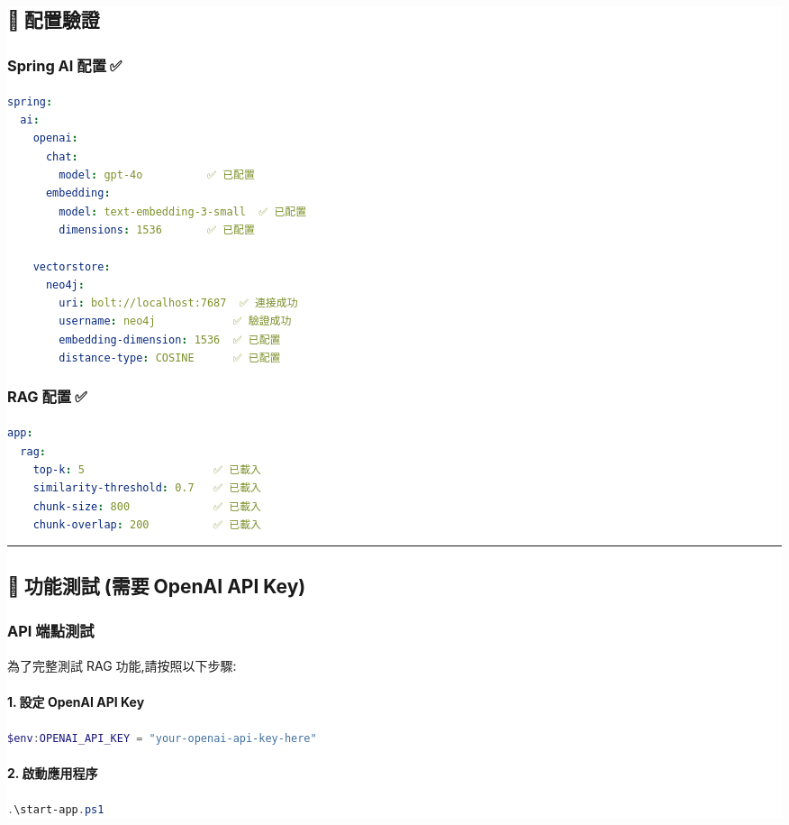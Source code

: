 
## 🔧 配置驗證

### Spring AI 配置 ✅

```yaml
spring:
  ai:
    openai:
      chat:
        model: gpt-4o          ✅ 已配置
      embedding:
        model: text-embedding-3-small  ✅ 已配置
        dimensions: 1536       ✅ 已配置

    vectorstore:
      neo4j:
        uri: bolt://localhost:7687  ✅ 連接成功
        username: neo4j            ✅ 驗證成功
        embedding-dimension: 1536  ✅ 已配置
        distance-type: COSINE      ✅ 已配置
```

### RAG 配置 ✅

```yaml
app:
  rag:
    top-k: 5                    ✅ 已載入
    similarity-threshold: 0.7   ✅ 已載入
    chunk-size: 800             ✅ 已載入
    chunk-overlap: 200          ✅ 已載入
```

---

## 🚀 功能測試 (需要 OpenAI API Key)

### API 端點測試

為了完整測試 RAG 功能,請按照以下步驟:

#### 1. 設定 OpenAI API Key

```powershell
$env:OPENAI_API_KEY = "your-openai-api-key-here"
```

#### 2. 啟動應用程序

```powershell
.\start-app.ps1
```
